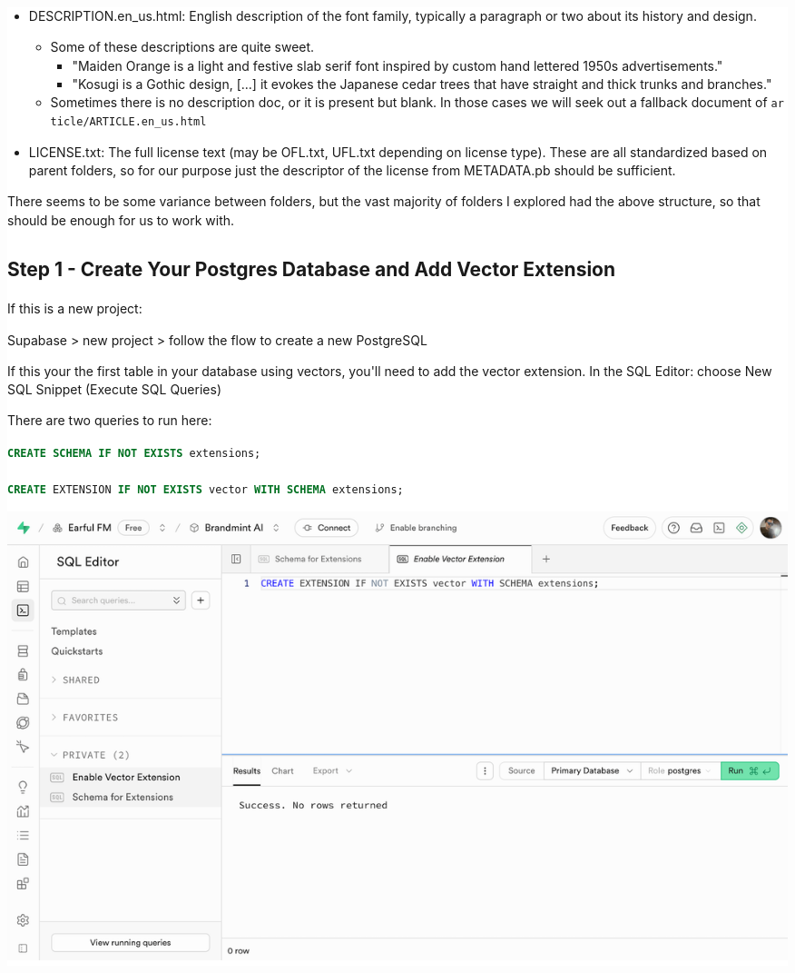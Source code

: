 - DESCRIPTION.en_us.html: English description of the font family, typically a paragraph or two about its history and design.

  - Some of these descriptions are quite sweet.
    - "Maiden Orange is a light and festive slab serif font inspired by custom hand lettered 1950s advertisements."
    - "Kosugi is a Gothic design, [...] it evokes the Japanese cedar trees that have straight and thick trunks and branches."
  - Sometimes there is no description doc, or it is present but blank. In those cases we will seek out a fallback document of `article/ARTICLE.en_us.html`

- LICENSE.txt: The full license text (may be OFL.txt, UFL.txt depending on license type). These are all standardized based on parent folders, so for our purpose just the descriptor of the license from METADATA.pb should be sufficient.

There seems to be some variance between folders, but the vast majority of folders I explored had the above structure, so that should be enough for us to work with.

## Step 1 - Create Your Postgres Database and Add Vector Extension

If this is a new project:

Supabase > new project > follow the flow to create a new PostgreSQL

If this your the first table in your database using vectors, you'll need to add the vector extension. In the SQL Editor: choose New SQL Snippet (Execute SQL Queries)

There are two queries to run here:

```sql
CREATE SCHEMA IF NOT EXISTS extensions;

CREATE EXTENSION IF NOT EXISTS vector WITH SCHEMA extensions;
```

![Step 1 Screenshot](./screenshots/step-1.png)
